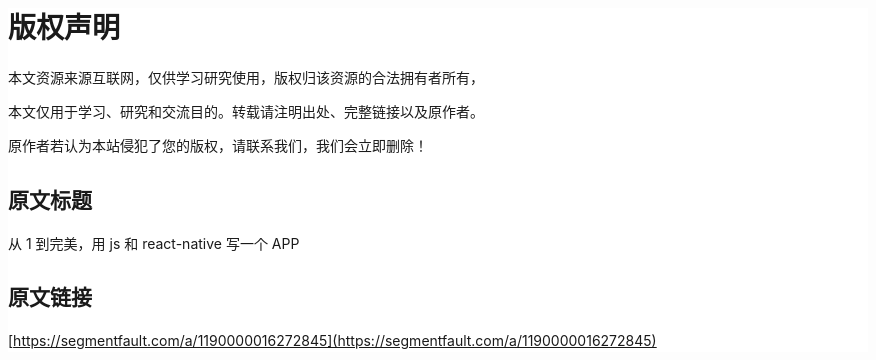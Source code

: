 # 版权声明
本文资源来源互联网，仅供学习研究使用，版权归该资源的合法拥有者所有，

本文仅用于学习、研究和交流目的。转载请注明出处、完整链接以及原作者。 

原作者若认为本站侵犯了您的版权，请联系我们，我们会立即删除！

## 原文标题
从 1 到完美，用 js 和 react-native 写一个 APP

## 原文链接
[https://segmentfault.com/a/1190000016272845](https://segmentfault.com/a/1190000016272845)

